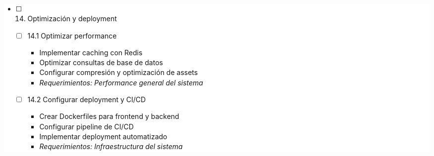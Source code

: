 - [ ] 14. Optimización y deployment

  - [ ] 14.1 Optimizar performance

    - Implementar caching con Redis
    - Optimizar consultas de base de datos
    - Configurar compresión y optimización de assets
    - _Requerimientos: Performance general del sistema_

  - [ ] 14.2 Configurar deployment y CI/CD
    - Crear Dockerfiles para frontend y backend
    - Configurar pipeline de CI/CD
    - Implementar deployment automatizado
    - _Requerimientos: Infraestructura del sistema_
